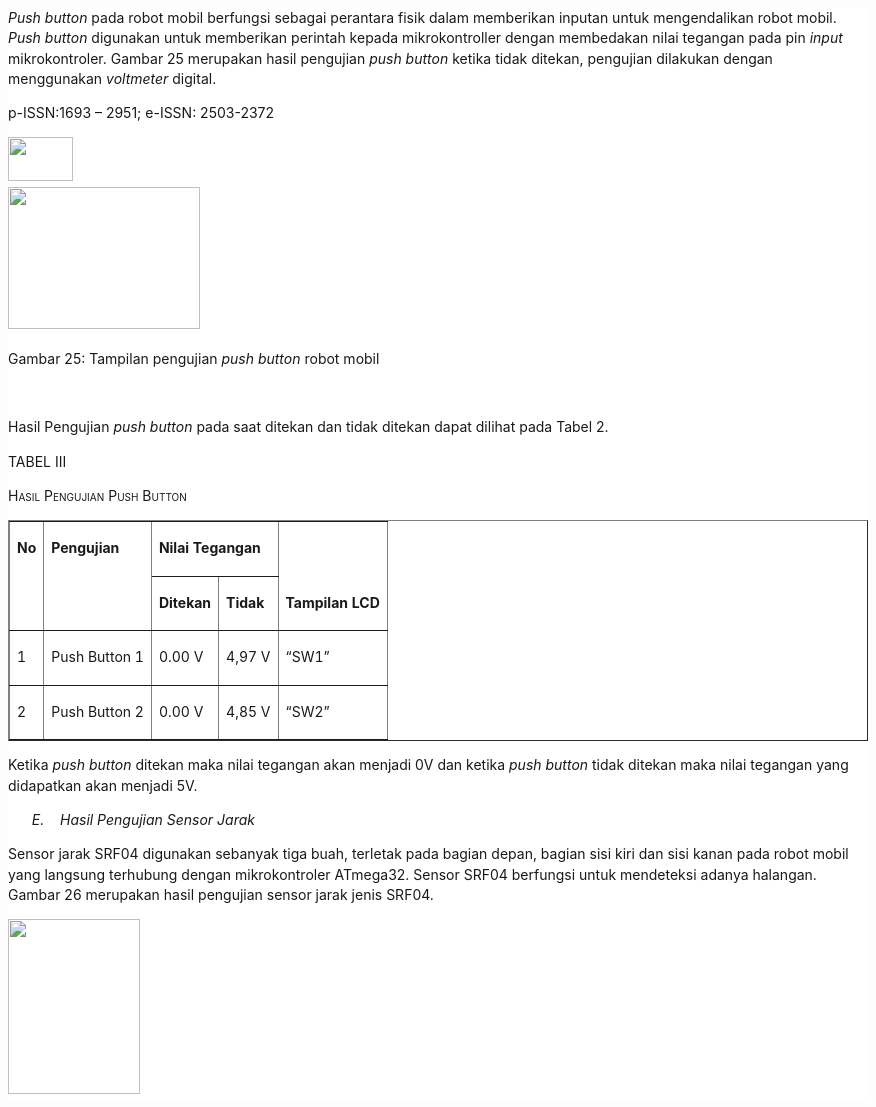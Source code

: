 <p><span class="font12" style="font-style:italic;">Push button</span><span class="font12"> pada robot mobil berfungsi sebagai perantara fisik dalam memberikan inputan untuk mengendalikan robot mobil. </span><span class="font12" style="font-style:italic;">Push button</span><span class="font12"> digunakan untuk memberikan perintah kepada mikrokontroller dengan membedakan nilai tegangan pada pin </span><span class="font12" style="font-style:italic;">input</span><span class="font12"> mikrokontroler. Gambar 25 merupakan hasil pengujian </span><span class="font12" style="font-style:italic;">push button</span><span class="font12"> ketika tidak ditekan, pengujian dilakukan dengan menggunakan </span><span class="font12" style="font-style:italic;">voltmeter</span><span class="font12"> digital.</span></p>
<p><span class="font12">p-ISSN:1693 – 2951; e-ISSN: 2503-2372</span></p><img src="https://jurnal.harianregional.com/media/21382-30.png" alt="" style="width:49pt;height:33pt;">
<div><img src="https://jurnal.harianregional.com/media/21382-31.jpg" alt="" style="width:144pt;height:107pt;">
<p><span class="font10">Gambar 25: Tampilan pengujian </span><span class="font10" style="font-style:italic;">push button</span><span class="font10"> robot mobil</span></p>
</div><br clear="all">
<p><span class="font12">Hasil Pengujian </span><span class="font12" style="font-style:italic;">push button</span><span class="font12"> pada saat ditekan dan tidak ditekan dapat dilihat pada Tabel 2.</span></p>
<p><span class="font10">TABEL III</span></p>
<p><span class="font12" style="font-variant:small-caps;">H</span><span class="font9" style="font-variant:small-caps;">asil </span><span class="font12" style="font-variant:small-caps;">P</span><span class="font9" style="font-variant:small-caps;">engujian </span><span class="font12" style="font-variant:small-caps;">P</span><span class="font9" style="font-variant:small-caps;">ush </span><span class="font12" style="font-variant:small-caps;">B</span><span class="font9" style="font-variant:small-caps;">utton</span></p>
<table border="1">
<tr><td rowspan="2" style="vertical-align:top;">
<p><span class="font10" style="font-weight:bold;">No</span></p></td><td rowspan="2" style="vertical-align:top;">
<p><span class="font10" style="font-weight:bold;">Pengujian</span></p></td><td colspan="2" style="vertical-align:bottom;">
<p><span class="font10" style="font-weight:bold;">Nilai Tegangan</span></p></td><td rowspan="2" style="vertical-align:bottom;">
<p><span class="font10" style="font-weight:bold;">Tampilan LCD</span></p></td></tr>
<tr><td style="vertical-align:bottom;">
<p><span class="font10" style="font-weight:bold;">Ditekan</span></p></td><td style="vertical-align:bottom;">
<p><span class="font10" style="font-weight:bold;">Tidak</span></p></td></tr>
<tr><td style="vertical-align:bottom;">
<p><span class="font10">1</span></p></td><td style="vertical-align:bottom;">
<p><span class="font10">Push Button 1</span></p></td><td style="vertical-align:bottom;">
<p><span class="font10">0.00 V</span></p></td><td style="vertical-align:bottom;">
<p><span class="font10">4,97 V</span></p></td><td style="vertical-align:bottom;">
<p><span class="font10">“SW1”</span></p></td></tr>
<tr><td style="vertical-align:bottom;">
<p><span class="font10">2</span></p></td><td style="vertical-align:bottom;">
<p><span class="font10">Push Button 2</span></p></td><td style="vertical-align:bottom;">
<p><span class="font10">0.00 V</span></p></td><td style="vertical-align:bottom;">
<p><span class="font10">4,85 V</span></p></td><td style="vertical-align:bottom;">
<p><span class="font10">“SW2”</span></p></td></tr>
</table>
<p><span class="font12">Ketika </span><span class="font12" style="font-style:italic;">push button</span><span class="font12"> ditekan maka nilai tegangan akan menjadi 0V dan ketika </span><span class="font12" style="font-style:italic;">push button</span><span class="font12"> tidak ditekan maka nilai tegangan yang didapatkan akan menjadi 5V.</span></p>
<ul style="list-style:none;"><li>
<p><span class="font12" style="font-style:italic;">E. &nbsp;&nbsp;&nbsp;Hasil Pengujian Sensor Jarak</span></p></li></ul>
<p><span class="font12">Sensor jarak SRF04 digunakan sebanyak tiga buah, terletak pada bagian depan, bagian sisi kiri dan sisi kanan pada robot mobil yang langsung terhubung dengan mikrokontroler ATmega32. Sensor SRF04 berfungsi untuk mendeteksi adanya halangan. Gambar 26 merupakan hasil pengujian sensor jarak jenis SRF04.</span></p>
<div><img src="https://jurnal.harianregional.com/media/21382-32.jpg" alt="" style="width:99pt;height:131pt;">